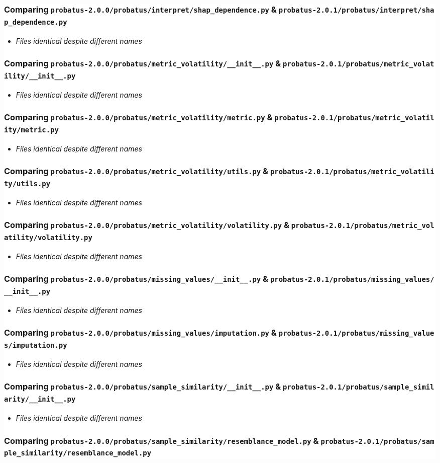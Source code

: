 ### Comparing `probatus-2.0.0/probatus/interpret/shap_dependence.py` & `probatus-2.0.1/probatus/interpret/shap_dependence.py`

 * *Files identical despite different names*

### Comparing `probatus-2.0.0/probatus/metric_volatility/__init__.py` & `probatus-2.0.1/probatus/metric_volatility/__init__.py`

 * *Files identical despite different names*

### Comparing `probatus-2.0.0/probatus/metric_volatility/metric.py` & `probatus-2.0.1/probatus/metric_volatility/metric.py`

 * *Files identical despite different names*

### Comparing `probatus-2.0.0/probatus/metric_volatility/utils.py` & `probatus-2.0.1/probatus/metric_volatility/utils.py`

 * *Files identical despite different names*

### Comparing `probatus-2.0.0/probatus/metric_volatility/volatility.py` & `probatus-2.0.1/probatus/metric_volatility/volatility.py`

 * *Files identical despite different names*

### Comparing `probatus-2.0.0/probatus/missing_values/__init__.py` & `probatus-2.0.1/probatus/missing_values/__init__.py`

 * *Files identical despite different names*

### Comparing `probatus-2.0.0/probatus/missing_values/imputation.py` & `probatus-2.0.1/probatus/missing_values/imputation.py`

 * *Files identical despite different names*

### Comparing `probatus-2.0.0/probatus/sample_similarity/__init__.py` & `probatus-2.0.1/probatus/sample_similarity/__init__.py`

 * *Files identical despite different names*

### Comparing `probatus-2.0.0/probatus/sample_similarity/resemblance_model.py` & `probatus-2.0.1/probatus/sample_similarity/resemblance_model.py`
